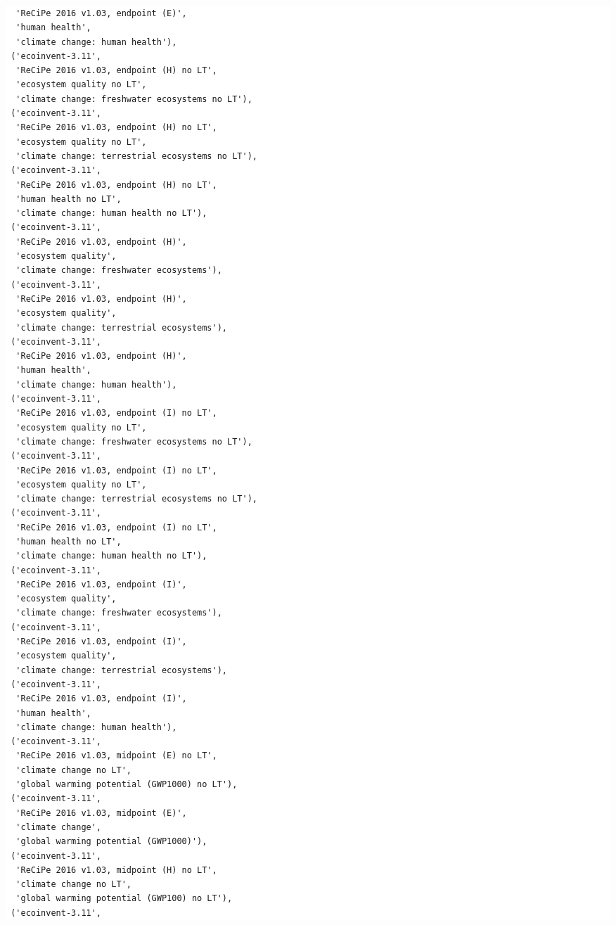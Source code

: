       'ReCiPe 2016 v1.03, endpoint (E)',
      'human health',
      'climate change: human health'),
     ('ecoinvent-3.11',
      'ReCiPe 2016 v1.03, endpoint (H) no LT',
      'ecosystem quality no LT',
      'climate change: freshwater ecosystems no LT'),
     ('ecoinvent-3.11',
      'ReCiPe 2016 v1.03, endpoint (H) no LT',
      'ecosystem quality no LT',
      'climate change: terrestrial ecosystems no LT'),
     ('ecoinvent-3.11',
      'ReCiPe 2016 v1.03, endpoint (H) no LT',
      'human health no LT',
      'climate change: human health no LT'),
     ('ecoinvent-3.11',
      'ReCiPe 2016 v1.03, endpoint (H)',
      'ecosystem quality',
      'climate change: freshwater ecosystems'),
     ('ecoinvent-3.11',
      'ReCiPe 2016 v1.03, endpoint (H)',
      'ecosystem quality',
      'climate change: terrestrial ecosystems'),
     ('ecoinvent-3.11',
      'ReCiPe 2016 v1.03, endpoint (H)',
      'human health',
      'climate change: human health'),
     ('ecoinvent-3.11',
      'ReCiPe 2016 v1.03, endpoint (I) no LT',
      'ecosystem quality no LT',
      'climate change: freshwater ecosystems no LT'),
     ('ecoinvent-3.11',
      'ReCiPe 2016 v1.03, endpoint (I) no LT',
      'ecosystem quality no LT',
      'climate change: terrestrial ecosystems no LT'),
     ('ecoinvent-3.11',
      'ReCiPe 2016 v1.03, endpoint (I) no LT',
      'human health no LT',
      'climate change: human health no LT'),
     ('ecoinvent-3.11',
      'ReCiPe 2016 v1.03, endpoint (I)',
      'ecosystem quality',
      'climate change: freshwater ecosystems'),
     ('ecoinvent-3.11',
      'ReCiPe 2016 v1.03, endpoint (I)',
      'ecosystem quality',
      'climate change: terrestrial ecosystems'),
     ('ecoinvent-3.11',
      'ReCiPe 2016 v1.03, endpoint (I)',
      'human health',
      'climate change: human health'),
     ('ecoinvent-3.11',
      'ReCiPe 2016 v1.03, midpoint (E) no LT',
      'climate change no LT',
      'global warming potential (GWP1000) no LT'),
     ('ecoinvent-3.11',
      'ReCiPe 2016 v1.03, midpoint (E)',
      'climate change',
      'global warming potential (GWP1000)'),
     ('ecoinvent-3.11',
      'ReCiPe 2016 v1.03, midpoint (H) no LT',
      'climate change no LT',
      'global warming potential (GWP100) no LT'),
     ('ecoinvent-3.11',